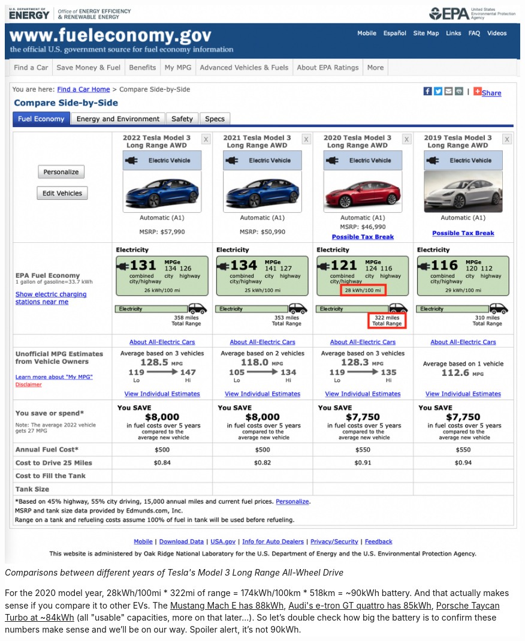 [![Comparisons between different years of Tesla's Model 3 LR AWD on fueleconomy.gov](/assets/img/posts/2022-11-06-why-the-epas-ev-efficiency-numbers-dont-add-up/TeslaModel3-LR-AWD_fueleconomy.gov.png)](https://www.fueleconomy.gov/feg/Find.do?action=sbs&id=45011&id=43401&id=42275&id=41190)*Comparisons between different years of Tesla's Model 3 Long Range All-Wheel Drive*

For the 2020 model year, 28kWh/100mi * 322mi of range = 174kWh/100km * 518km = ~90kWh battery. And that actually makes sense if you compare it to other EVs. The [Mustang Mach E has 88kWh](https://ev-database.org/imp/car/1243/Ford-Mustang-Mach-E-ER-RWD), [Audi's e-tron GT quattro has 85kWh](https://ev-database.org/imp/car/1420/Audi-e-tron-GT-quattro), [Porsche Taycan Turbo at ~84kWh](https://ev-database.org/car/1229/Porsche-Taycan-Turbo) (all "usable" capacities, more on that later...).
So let’s double check how big the battery is to confirm these numbers make sense and we’ll be on our way. Spoiler alert, it’s not 90kWh.
